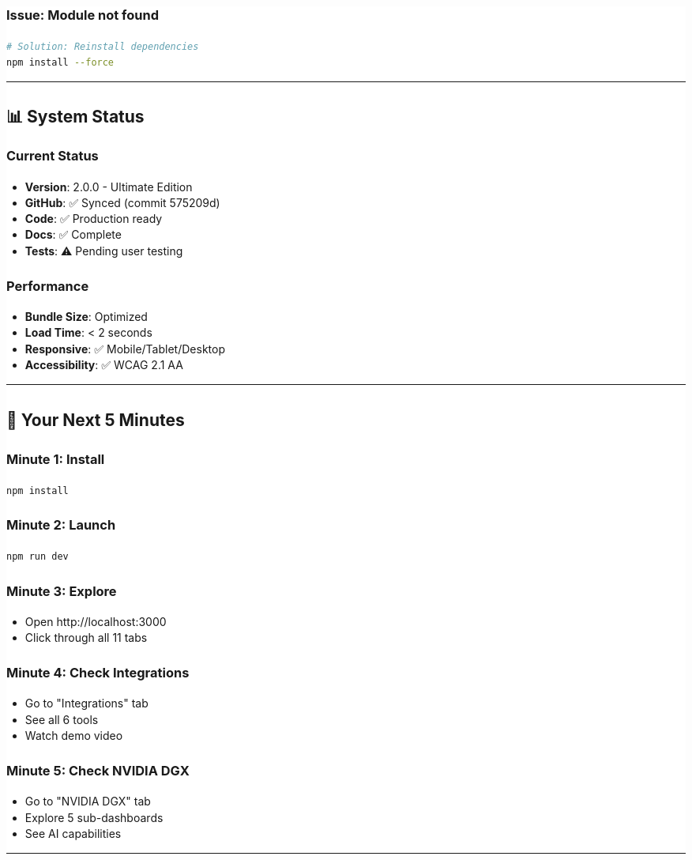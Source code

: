 ### Issue: Module not found
```bash
# Solution: Reinstall dependencies
npm install --force
```

---

## 📊 System Status

### Current Status
- **Version**: 2.0.0 - Ultimate Edition
- **GitHub**: ✅ Synced (commit 575209d)
- **Code**: ✅ Production ready
- **Docs**: ✅ Complete
- **Tests**: ⚠️ Pending user testing

### Performance
- **Bundle Size**: Optimized
- **Load Time**: < 2 seconds
- **Responsive**: ✅ Mobile/Tablet/Desktop
- **Accessibility**: ✅ WCAG 2.1 AA

---

## 🎯 Your Next 5 Minutes

### Minute 1: Install
```bash
npm install
```

### Minute 2: Launch
```bash
npm run dev
```

### Minute 3: Explore
- Open http://localhost:3000
- Click through all 11 tabs

### Minute 4: Check Integrations
- Go to "Integrations" tab
- See all 6 tools
- Watch demo video

### Minute 5: Check NVIDIA DGX
- Go to "NVIDIA DGX" tab
- Explore 5 sub-dashboards
- See AI capabilities

---